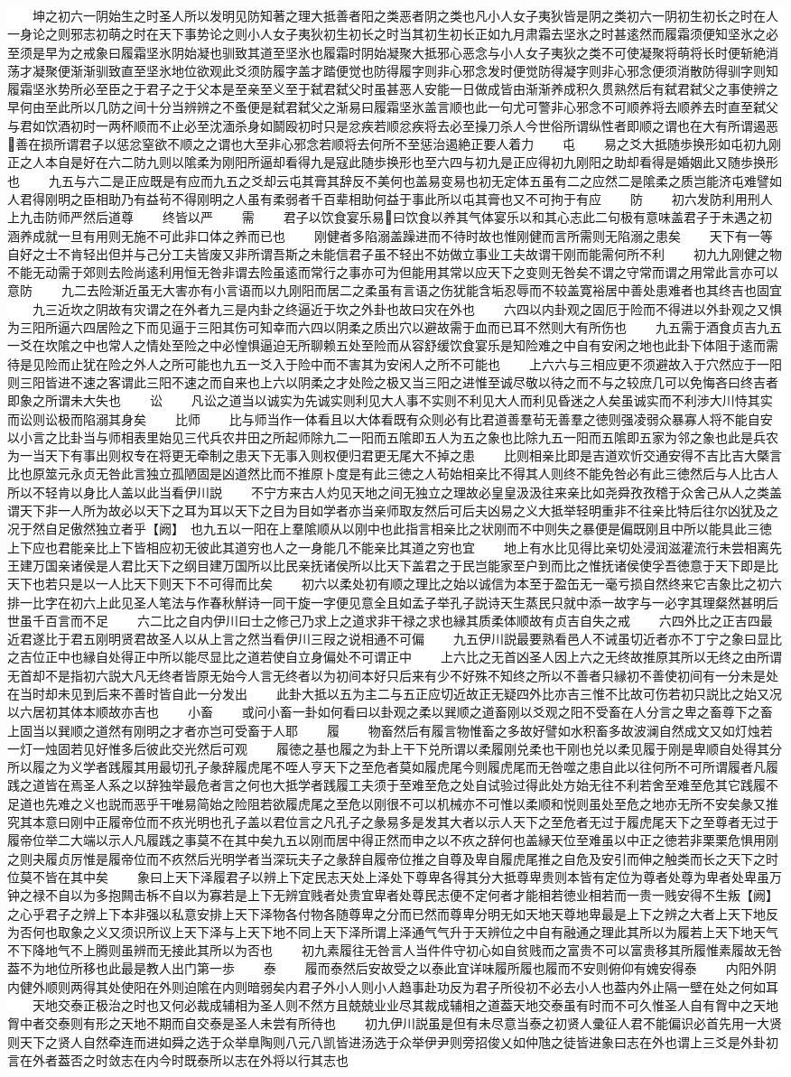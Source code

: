 　　坤之初六一阴始生之时圣人所以发明见防知著之理大抵善者阳之类恶者阴之类也凡小人女子夷狄皆是阴之类初六一阴初生初长之时在人一身论之则邪志初萌之时在天下事势论之则小人女子夷狄初生初长之时当其初生初长正如九月肃霜去坚氷之时甚逺然而履霜须便知坚氷之必至须是早为之戒象曰履霜坚氷阴始凝也驯致其道至坚氷也履霜时阴始凝聚大抵邪心恶念与小人女子夷狄之类不可使凝聚将萌将长时便斩絶消荡才凝聚便渐渐驯致直至坚氷地位欲观此爻须防履字盖才踏便觉也防得履字则非心邪念发时便觉防得凝字则非心邪念便须消散防得驯字则知履霜坚氷势所必至臣之于君子之于父本是至亲至义至于弑君弑父时虽甚恶人安能一日做成皆由渐渐养成积久贯熟然后有弑君弑父之事使辨之早何由至此所以几防之间十分当辨辨之不蚤便是弑君弑父之渐易曰履霜坚氷盖言顺也此一句尤可警非心邪念不可顺养将去顺养去时直至弑父与君如饮酒初时一两杯顺而不止必至沈湎杀身如鬬殴初时只是忿疾若顺忿疾将去必至操刀杀人今世俗所谓纵性者即顺之谓也在大有所谓遏恶善在损所谓君子以惩忿窒欲不顺之之谓也大至非心邪念若顺将去何所不至惩治遏絶正要人着力
　　屯
　　易之爻大抵随歩换形如屯初九刚正之人本自是好在六二防九则以隂柔为刚阳所逼却看得九是寇此随歩换形也至六四与初九是正应得初九刚阳之助却看得是婚姻此又随歩换形也
　　九五与六二是正应既是有应而九五之爻却云屯其膏其辞反不美何也盖易变易也初无定体五虽有二之应然二是隂柔之质岂能济屯难譬如人君得刚明之臣相助乃有益茍不得刚明之人虽有柔弱者千百辈相助何益于事此所以屯其膏也又不可拘于有应
　　防
　　初六发防利用刑人上九击防师严然后道尊
　　终皆以严
　　需
　　君子以饮食宴乐易曰饮食以养其气体宴乐以和其心志此二句极有意味盖君子于未遇之初涵养成就一旦有用则无施不可此非口体之养而已也
　　刚健者多陷溺盖躁进而不待时故也惟刚健而言所需则无陷溺之患矣
　　天下有一等自好之士不肯轻出但并与己分工夫皆废又非所谓吾斯之未能信君子虽不轻出不妨做立事业工夫故谓干刚而能需何所不利
　　初九九刚健之物不能无动需于郊则去险尚逺利用恒无咎非谓去险虽逺而常行之事亦可为但能用其常以应天下之变则无咎矣不谓之守常而谓之用常此言亦可以意防
　　九二去险渐近虽无大害亦有小言语而以九刚阳而居二之柔虽有言语之伤犹能含垢忍辱而不较盖寛裕居中善处患难者也其终吉也固宜
　　九三近坎之阴故有灾谓之在外者九三是内卦之终逼近于坎之外卦也故曰灾在外也
　　六四以内卦观之固厄于险而不得进以外卦观之又惧为三阳所逼六四居险之下而见逼于三阳其伤可知幸而六四以阴柔之质出穴以避故需于血而已耳不然则大有所伤也
　　九五需于酒食贞吉九五一爻在坎隂之中也常人之情处至险之中必惶惧逼迫无所聊赖五处至险而从容舒缓饮食宴乐是知险难之中自有安闲之地也此卦下体阻于逺而需待是见险而止犹在险之外人之所可能也九五一爻入于险中而不害其为安闲人之所不可能也
　　上六六与三相应更不须避故入于穴然应于一阳则三阳皆进不速之客谓此三阳不速之而自来也上六以阴柔之才处险之极又当三阳之进惟至诚尽敬以待之而不与之较庶几可以免悔吝曰终吉者即象之所谓未大失也
　　讼
　　凡讼之道当以诚实为先诚实则利见大人事不实则不利见大人而利见昏迷之人矣虽诚实而不利渉大川恃其实而讼则讼极而陷溺其身矣
　　比师
　　比与师当作一体看且以大体看既有众则必有比君道善羣茍无善羣之徳则强凌弱众暴寡人将不能自安以小言之比卦当与师相表里始见三代兵农井田之所起师除九二一阳而五隂即五人为五之象也比除九五一阳而五隂即五家为邻之象也此是兵农为一当天下有事出则权专在将更无牵制之患天下无事入则权便归君更无尾大不掉之患
　　比则相亲比即是吉道欢忻交通安得不吉比吉大槩言比也原筮元永贞无咎此言独立孤陋固是凶道然比而不推原卜度是有此三徳之人茍始相亲比不得其人则终不能免咎必有此三徳然后与人比古人所以不轻肯以身比人盖以此当看伊川説
　　不宁方来古人灼见天地之间无独立之理故必皇皇汲汲往来亲比如尧舜孜孜稽于众舍己从人之类盖谓天下非一人所为故必以天下之耳为耳以天下之目为目如学者亦当亲师取友然后可后夫凶易之义大抵举轻明重非不往亲比特后往尔凶犹及之况于然自足傲然独立者乎【阙】　也九五以一阳在上羣隂顺从以刚中也此指言相亲比之状刚而不中则失之暴便是偏既刚且中所以能具此三徳上下应也君能亲比上下皆相应初无彼此其道穷也人之一身能几不能亲比其道之穷也宜
　　地上有水比见得比亲切处浸润滋灌流行未尝相离先王建万国亲诸侯是人君比天下之纲目建万国所以比民亲抚诸侯所以比天下盖君之于民岂能家至户到而比之惟抚诸侯使孚吾徳意于天下即是比天下也若只是以一人比天下则天下不可得而比矣
　　初六以柔处初有顺之理比之始以诚信为本至于盈缶无一毫亏损自然终来它吉象比之初六排一比字在初六上此见圣人笔法与作春秋觧诗一同干旋一字便见意全且如孟子举孔子説诗天生蒸民只就中添一故字与一必字其理粲然甚明后世虽千百言而不足
　　六二比之自内伊川曰士之修己乃求上之道求非干禄之求也縁其质柔体顺故有贞吉自失之戒
　　六四外比之正吉四最近君遂比于君五刚明贤君故圣人以从上言之然当看伊川三叚之说相通不可偏
　　九五伊川説最要熟看邑人不诫虽切近者亦不丁宁之象曰显比之吉位正中也縁自处得正中所以能尽显比之道若使自立身偏处不可谓正中
　　上六比之无首凶圣人因上六之无终故推原其所以无终之由所谓无首却不是指初六説大凡无终者皆原无始今人言无终者以为初间本好只后来有少不好殊不知终之所以不善者只縁初不善使初间有一分未是处在当时却未见到后来不善时皆自此一分发出
　　此卦大抵以五为主二与五正应切近故正无疑四外比亦吉三惟不比故可伤若初只説比之始又况以六居初其体本顺故亦吉也
　　小畜
　　或问小畜一卦如何看曰以卦观之柔以巽顺之道畜刚以爻观之阳不受畜在人分言之卑之畜尊下之畜上固当以巽顺之道然有刚明之才者亦岂可受畜于人耶
　　履
　　物畜然后有履言物惟畜之多故好譬如水积畜多故波澜自然成文又如灯烛若一灯一烛固若见好惟多后彼此交光然后可观
　　履徳之基也履之为卦上干下兑所谓以柔履刚兑柔也干刚也兑以柔见履于刚是卑顺自处得其分所以履之为义学者践履其用最切孔子彖辞履虎尾不咥人亨天下之至危者莫如履虎尾今则履虎尾而无咎噬之患自此以往何所不可所谓履者凡履践之道皆在焉圣人系之以辞独举最危者言之何也大抵学者践履工夫须于至难至危之处自试验过得此处方始无往不利若舍至难至危其它践履不足道也先难之义也説而恶乎干唯易简始之险阻若欲履虎尾之至危以刚很不可以机械亦不可惟以柔顺和悦则虽处至危之地亦无所不安矣彖又推究其本意曰刚中正履帝位而不疚光明也孔子盖以君位言之凡孔子之彖易多是发其大者以示人天下之至危者无过于履虎尾天下之至尊者无过于履帝位举二大端以示人凡履践之事莫不在其中矣九五以刚而居中得正然而申之以不疚之辞何也盖縁天位至难虽以中正之徳若非栗栗危惧用刚之则夬履贞厉惟是履帝位而不疚然后光明学者当深玩夫子之彖辞自履帝位推之自尊及卑自履虎尾推之自危及安引而伸之触类而长之天下之时位莫不皆在其中矣
　　象曰上天下泽履君子以辨上下定民志天处上泽处下尊卑各得其分大抵尊卑贵则本皆有定位为尊者处尊为卑者处卑虽万钟之禄不自以为多抱闗击柝不自以为寡若是上下无辨宜贱者处贵宜卑者处尊民志便不定何者才能相若徳业相若而一贵一贱安得不生叛【阙】之心乎君子之辨上下本非强以私意安排上天下泽物各付物各随尊卑之分而已然而尊卑分明无如天地天尊地卑最是上下之辨之大者上天下地反为否何也取象之义又须识所议上天下泽与上天下地不同上天下泽所谓上泽通气气升于天辨位之中自有融通之理此其所以为履若上天下地天气不下降地气不上腾则虽辨而无接此其所以为否也
　　初九素履往无咎言人当件件守初心如自贫贱而之富贵不可以富贵移其所履惟素履故无咎葢不为地位所移也此最是教人出门第一歩
　　泰
　　履而泰然后安故受之以泰此宜详味履所履也履而不安则俯仰有媿安得泰
　　内阳外阴内健外顺则两得其处使阳在外则迫隂在内则暗弱矣内君子外小人则小人趋事赴功反为君子所役初不必去小人也葢内外止隔一壁在处之何如耳
　　天地交泰正极治之时也又何必裁成辅相为圣人则不然方且兢兢业业尽其裁成辅相之道葢天地交泰虽有时而不可久惟圣人自有胷中之天地胷中者交泰则有形之天地不期而自交泰是圣人未尝有所待也
　　初九伊川説虽是但有未尽意当泰之初贤人彚征人君不能偏识必首先用一大贤则天下之贤人自然牵连而进如舜之选于众举臯陶则八元八凯皆进汤选于众举伊尹则旁招俊乂如仲虺之徒皆进象曰志在外也谓上三爻是外卦初言在外者葢否之时敛志在内今时既泰所以志在外将以行其志也
